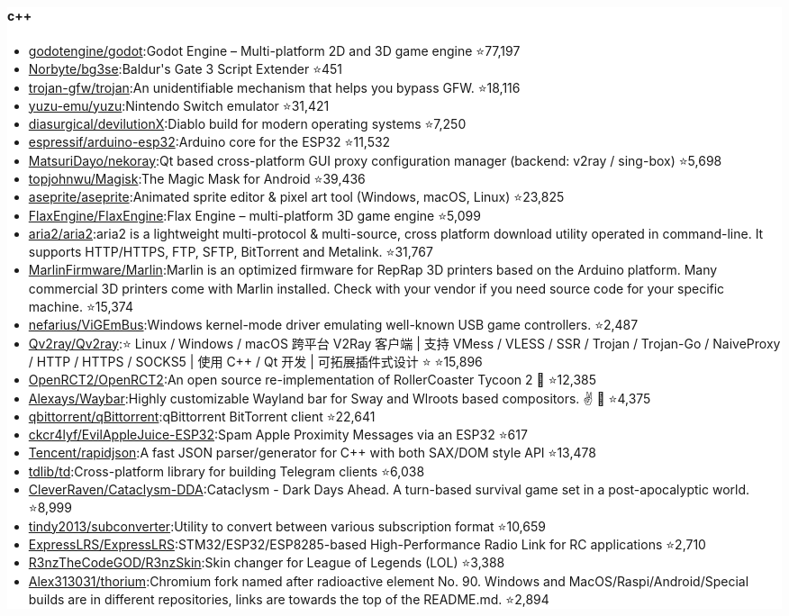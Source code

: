 #### c++
* [godotengine/godot](https://github.com/godotengine/godot):Godot Engine – Multi-platform 2D and 3D game engine ⭐77,197
* [Norbyte/bg3se](https://github.com/Norbyte/bg3se):Baldur's Gate 3 Script Extender ⭐451
* [trojan-gfw/trojan](https://github.com/trojan-gfw/trojan):An unidentifiable mechanism that helps you bypass GFW. ⭐18,116
* [yuzu-emu/yuzu](https://github.com/yuzu-emu/yuzu):Nintendo Switch emulator ⭐31,421
* [diasurgical/devilutionX](https://github.com/diasurgical/devilutionX):Diablo build for modern operating systems ⭐7,250
* [espressif/arduino-esp32](https://github.com/espressif/arduino-esp32):Arduino core for the ESP32 ⭐11,532
* [MatsuriDayo/nekoray](https://github.com/MatsuriDayo/nekoray):Qt based cross-platform GUI proxy configuration manager (backend: v2ray / sing-box) ⭐5,698
* [topjohnwu/Magisk](https://github.com/topjohnwu/Magisk):The Magic Mask for Android ⭐39,436
* [aseprite/aseprite](https://github.com/aseprite/aseprite):Animated sprite editor & pixel art tool (Windows, macOS, Linux) ⭐23,825
* [FlaxEngine/FlaxEngine](https://github.com/FlaxEngine/FlaxEngine):Flax Engine – multi-platform 3D game engine ⭐5,099
* [aria2/aria2](https://github.com/aria2/aria2):aria2 is a lightweight multi-protocol & multi-source, cross platform download utility operated in command-line. It supports HTTP/HTTPS, FTP, SFTP, BitTorrent and Metalink. ⭐31,767
* [MarlinFirmware/Marlin](https://github.com/MarlinFirmware/Marlin):Marlin is an optimized firmware for RepRap 3D printers based on the Arduino platform. Many commercial 3D printers come with Marlin installed. Check with your vendor if you need source code for your specific machine. ⭐15,374
* [nefarius/ViGEmBus](https://github.com/nefarius/ViGEmBus):Windows kernel-mode driver emulating well-known USB game controllers. ⭐2,487
* [Qv2ray/Qv2ray](https://github.com/Qv2ray/Qv2ray):⭐ Linux / Windows / macOS 跨平台 V2Ray 客户端 | 支持 VMess / VLESS / SSR / Trojan / Trojan-Go / NaiveProxy / HTTP / HTTPS / SOCKS5 | 使用 C++ / Qt 开发 | 可拓展插件式设计 ⭐ ⭐15,896
* [OpenRCT2/OpenRCT2](https://github.com/OpenRCT2/OpenRCT2):An open source re-implementation of RollerCoaster Tycoon 2 🎢 ⭐12,385
* [Alexays/Waybar](https://github.com/Alexays/Waybar):Highly customizable Wayland bar for Sway and Wlroots based compositors. ✌️ 🎉 ⭐4,375
* [qbittorrent/qBittorrent](https://github.com/qbittorrent/qBittorrent):qBittorrent BitTorrent client ⭐22,641
* [ckcr4lyf/EvilAppleJuice-ESP32](https://github.com/ckcr4lyf/EvilAppleJuice-ESP32):Spam Apple Proximity Messages via an ESP32 ⭐617
* [Tencent/rapidjson](https://github.com/Tencent/rapidjson):A fast JSON parser/generator for C++ with both SAX/DOM style API ⭐13,478
* [tdlib/td](https://github.com/tdlib/td):Cross-platform library for building Telegram clients ⭐6,038
* [CleverRaven/Cataclysm-DDA](https://github.com/CleverRaven/Cataclysm-DDA):Cataclysm - Dark Days Ahead. A turn-based survival game set in a post-apocalyptic world. ⭐8,999
* [tindy2013/subconverter](https://github.com/tindy2013/subconverter):Utility to convert between various subscription format ⭐10,659
* [ExpressLRS/ExpressLRS](https://github.com/ExpressLRS/ExpressLRS):STM32/ESP32/ESP8285-based High-Performance Radio Link for RC applications ⭐2,710
* [R3nzTheCodeGOD/R3nzSkin](https://github.com/R3nzTheCodeGOD/R3nzSkin):Skin changer for League of Legends (LOL) ⭐3,388
* [Alex313031/thorium](https://github.com/Alex313031/thorium):Chromium fork named after radioactive element No. 90. Windows and MacOS/Raspi/Android/Special builds are in different repositories, links are towards the top of the README.md. ⭐2,894
